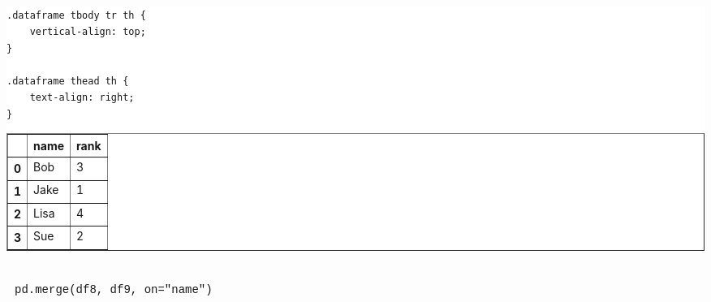     .dataframe tbody tr th {
        vertical-align: top;
    }

    .dataframe thead th {
        text-align: right;
    }
</style>
<table border="1" class="dataframe">
  <thead>
    <tr style="text-align: right;">
      <th></th>
      <th>name</th>
      <th>rank</th>
    </tr>
  </thead>
  <tbody>
    <tr>
      <th>0</th>
      <td>Bob</td>
      <td>3</td>
    </tr>
    <tr>
      <th>1</th>
      <td>Jake</td>
      <td>1</td>
    </tr>
    <tr>
      <th>2</th>
      <td>Lisa</td>
      <td>4</td>
    </tr>
    <tr>
      <th>3</th>
      <td>Sue</td>
      <td>2</td>
    </tr>
  </tbody>
</table>
</div>
    </div>
<div style="float: left; padding: 10px;">
    <p style='font-family:"Courier New", Courier, monospace'>pd.merge(df8, df9, on="name")</p><div>
<style scoped>
    .dataframe tbody tr th:only-of-type {
        vertical-align: middle;
    }

    .dataframe tbody tr th {
        vertical-align: top;
    }
